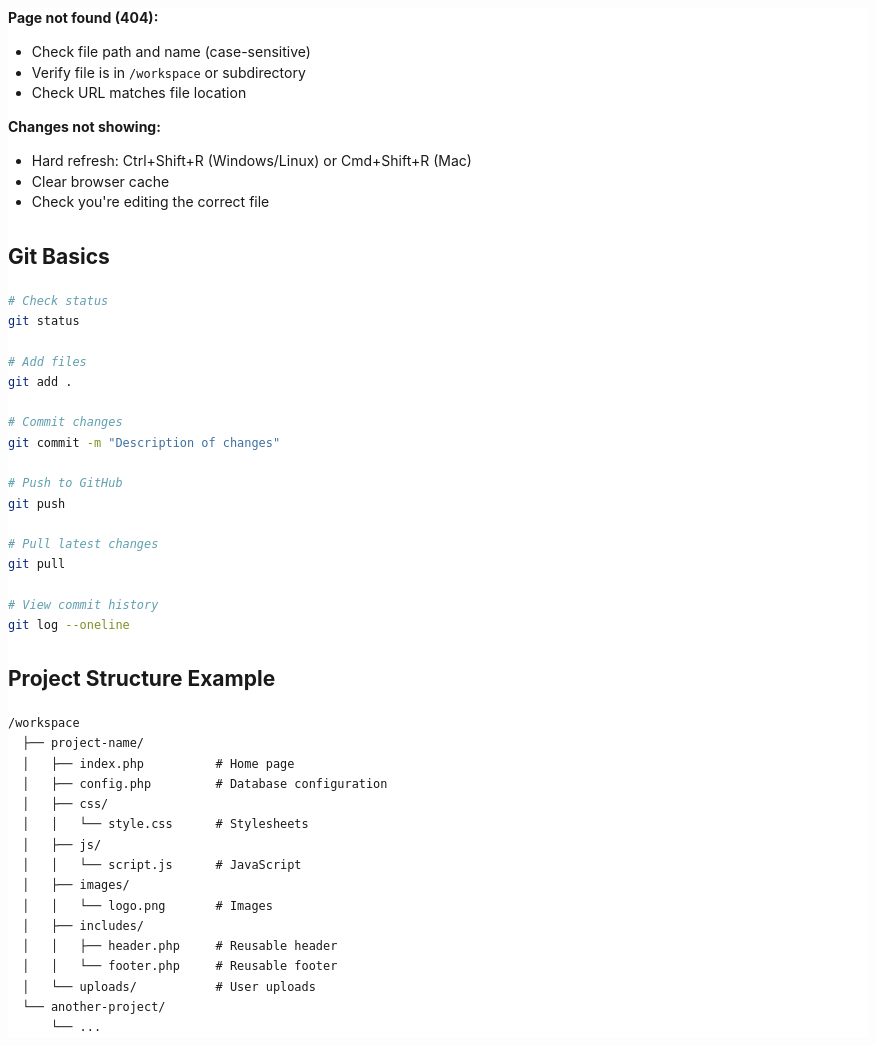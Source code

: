 **Page not found (404):**
- Check file path and name (case-sensitive)
- Verify file is in `/workspace` or subdirectory
- Check URL matches file location

**Changes not showing:**
- Hard refresh: Ctrl+Shift+R (Windows/Linux) or Cmd+Shift+R (Mac)
- Clear browser cache
- Check you're editing the correct file

## Git Basics

```bash
# Check status
git status

# Add files
git add .

# Commit changes
git commit -m "Description of changes"

# Push to GitHub
git push

# Pull latest changes
git pull

# View commit history
git log --oneline
```

## Project Structure Example

```
/workspace
  ├── project-name/
  │   ├── index.php          # Home page
  │   ├── config.php         # Database configuration
  │   ├── css/
  │   │   └── style.css      # Stylesheets
  │   ├── js/
  │   │   └── script.js      # JavaScript
  │   ├── images/
  │   │   └── logo.png       # Images
  │   ├── includes/
  │   │   ├── header.php     # Reusable header
  │   │   └── footer.php     # Reusable footer
  │   └── uploads/           # User uploads
  └── another-project/
      └── ...
```
